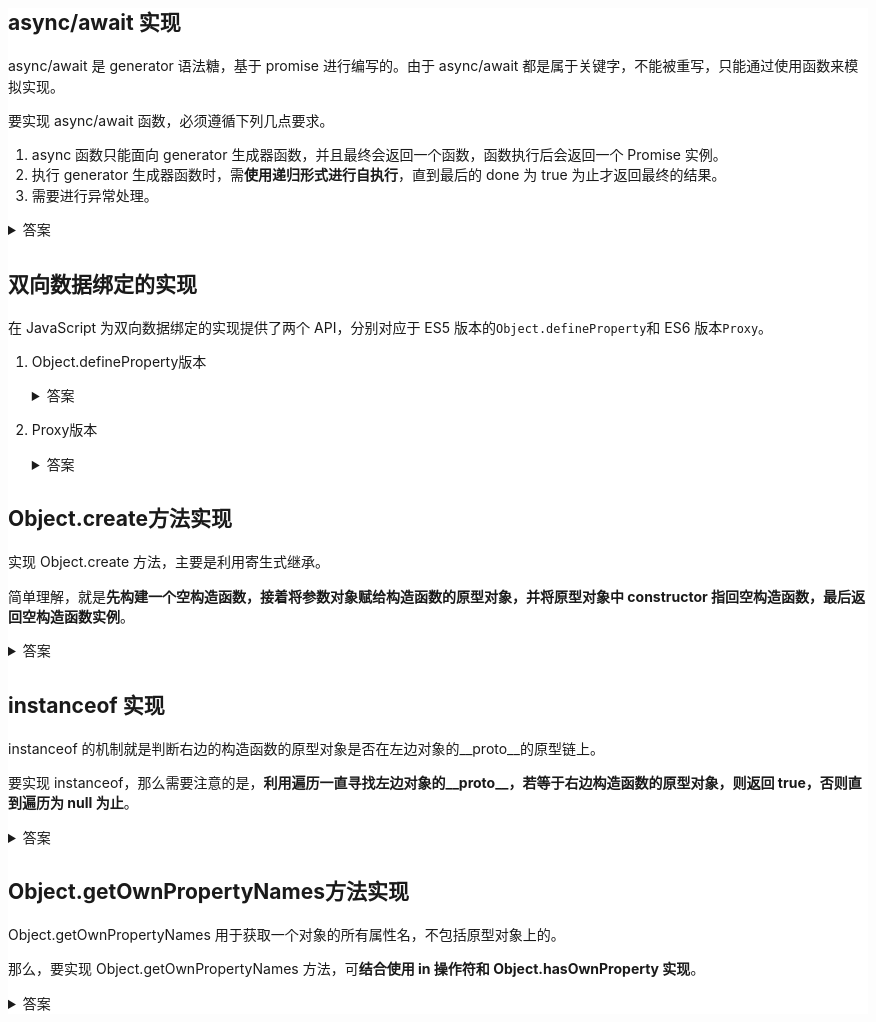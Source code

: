 



## async/await 实现

async/await 是 generator 语法糖，基于 promise 进行编写的。由于 async/await 都是属于关键字，不能被重写，只能通过使用函数来模拟实现。

要实现 async/await 函数，必须遵循下列几点要求。

1. async 函数只能面向 generator 生成器函数，并且最终会返回一个函数，函数执行后会返回一个 Promise 实例。
2. 执行 generator 生成器函数时，需**使用递归形式进行自执行**，直到最后的 done 为 true 为止才返回最终的结果。
3. 需要进行异常处理。

<details><summary>答案</summary></details>



## 双向数据绑定的实现

在 JavaScript 为双向数据绑定的实现提供了两个 API，分别对应于 ES5 版本的`Object.defineProperty`和 ES6 版本`Proxy`。

1. Object.defineProperty版本

   <details><summary>答案</summary></details>

2. Proxy版本

   <details><summary>答案</summary></details>



## Object.create方法实现

实现 Object.create 方法，主要是利用寄生式继承。

简单理解，就是**先构建一个空构造函数，接着将参数对象赋给构造函数的原型对象，并将原型对象中 constructor 指回空构造函数，最后返回空构造函数实例**。

<details><summary>答案</summary></details>



## instanceof 实现

instanceof 的机制就是判断右边的构造函数的原型对象是否在左边对象的\_\_proto\_\_的原型链上。

要实现 instanceof，那么需要注意的是，**利用遍历一直寻找左边对象的\_\_proto\_\_，若等于右边构造函数的原型对象，则返回 true，否则直到遍历为 null 为止**。

<details><summary>答案</summary></details>



## Object.getOwnPropertyNames方法实现

Object.getOwnPropertyNames 用于获取一个对象的所有属性名，不包括原型对象上的。

那么，要实现 Object.getOwnPropertyNames 方法，可**结合使用 in 操作符和 Object.hasOwnProperty 实现**。

<details><summary>答案</summary></details>


